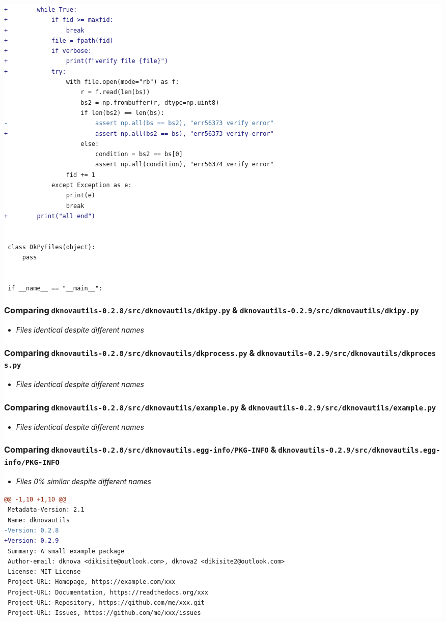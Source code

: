 ```diff
+        while True:
+            if fid >= maxfid:
+                break
+            file = fpath(fid)
+            if verbose:
+                print(f"verify file {file}")
+            try:
                 with file.open(mode="rb") as f:
                     r = f.read(len(bs))
                     bs2 = np.frombuffer(r, dtype=np.uint8)
                     if len(bs2) == len(bs):
-                        assert np.all(bs == bs2), "err56373 verify error"
+                        assert np.all(bs2 == bs), "err56373 verify error"
                     else:
                         condition = bs2 == bs[0]
                         assert np.all(condition), "err56374 verify error"
                 fid += 1
             except Exception as e:
                 print(e)
                 break
+        print("all end")
 
 
 class DkPyFiles(object):
     pass
 
 
 if __name__ == "__main__":
```

### Comparing `dknovautils-0.2.8/src/dknovautils/dkipy.py` & `dknovautils-0.2.9/src/dknovautils/dkipy.py`

 * *Files identical despite different names*

### Comparing `dknovautils-0.2.8/src/dknovautils/dkprocess.py` & `dknovautils-0.2.9/src/dknovautils/dkprocess.py`

 * *Files identical despite different names*

### Comparing `dknovautils-0.2.8/src/dknovautils/example.py` & `dknovautils-0.2.9/src/dknovautils/example.py`

 * *Files identical despite different names*

### Comparing `dknovautils-0.2.8/src/dknovautils.egg-info/PKG-INFO` & `dknovautils-0.2.9/src/dknovautils.egg-info/PKG-INFO`

 * *Files 0% similar despite different names*

```diff
@@ -1,10 +1,10 @@
 Metadata-Version: 2.1
 Name: dknovautils
-Version: 0.2.8
+Version: 0.2.9
 Summary: A small example package
 Author-email: dknova <dikisite@outlook.com>, dknova2 <dikisite2@outlook.com>
 License: MIT License
 Project-URL: Homepage, https://example.com/xxx
 Project-URL: Documentation, https://readthedocs.org/xxx
 Project-URL: Repository, https://github.com/me/xxx.git
 Project-URL: Issues, https://github.com/me/xxx/issues
```